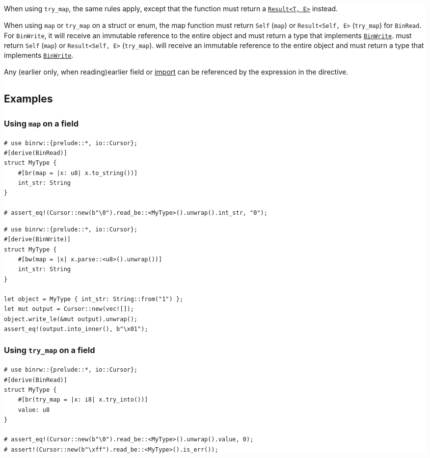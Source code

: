 When using `try_map`, the same rules apply, except that the function must
return a [`Result<T, E>`](Result) instead.

When using `map` or `try_map` on a struct or enum, the map function
<span class="brw">must return `Self` (`map`) or `Result<Self, E>` (`try_map`)
for `BinRead`. For `BinWrite`, it will receive an immutable reference to the
entire object and must return a type that implements [`BinWrite`](crate::BinWrite).</span>
<span class="br">must return `Self` (`map`) or `Result<Self, E>` (`try_map`).</span>
<span class="bw">will receive an immutable reference to the entire object
and must return a type that implements [`BinWrite`](crate::BinWrite).</span>

Any <span class="brw">(earlier only, when reading)</span><span class="br">earlier</span>
field or [import](#arguments) can be
referenced by the expression in the directive.

## Examples

### Using `map` on a field

<div class="br">

```
# use binrw::{prelude::*, io::Cursor};
#[derive(BinRead)]
struct MyType {
    #[br(map = |x: u8| x.to_string())]
    int_str: String
}

# assert_eq!(Cursor::new(b"\0").read_be::<MyType>().unwrap().int_str, "0");
```
</div>
<div class="bw">

```
# use binrw::{prelude::*, io::Cursor};
#[derive(BinWrite)]
struct MyType {
    #[bw(map = |x| x.parse::<u8>().unwrap())]
    int_str: String
}

let object = MyType { int_str: String::from("1") };
let mut output = Cursor::new(vec![]);
object.write_le(&mut output).unwrap();
assert_eq!(output.into_inner(), b"\x01");
```
</div>

### Using `try_map` on a field

<div class="br">

```
# use binrw::{prelude::*, io::Cursor};
#[derive(BinRead)]
struct MyType {
    #[br(try_map = |x: i8| x.try_into())]
    value: u8
}

# assert_eq!(Cursor::new(b"\0").read_be::<MyType>().unwrap().value, 0);
# assert!(Cursor::new(b"\xff").read_be::<MyType>().is_err());
```
</div>
<div class="bw">


[*]: #terminology